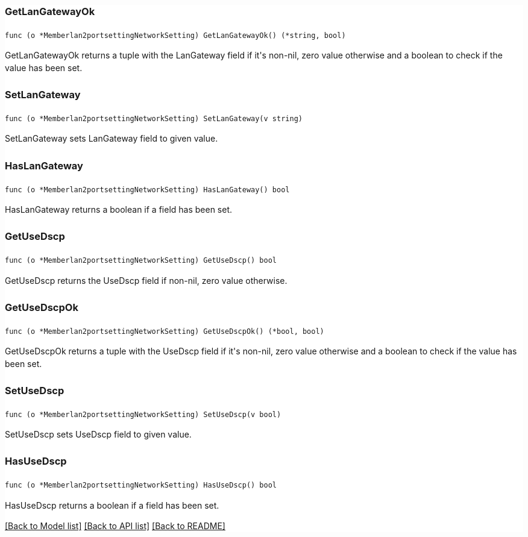 ### GetLanGatewayOk

`func (o *Memberlan2portsettingNetworkSetting) GetLanGatewayOk() (*string, bool)`

GetLanGatewayOk returns a tuple with the LanGateway field if it's non-nil, zero value otherwise
and a boolean to check if the value has been set.

### SetLanGateway

`func (o *Memberlan2portsettingNetworkSetting) SetLanGateway(v string)`

SetLanGateway sets LanGateway field to given value.

### HasLanGateway

`func (o *Memberlan2portsettingNetworkSetting) HasLanGateway() bool`

HasLanGateway returns a boolean if a field has been set.

### GetUseDscp

`func (o *Memberlan2portsettingNetworkSetting) GetUseDscp() bool`

GetUseDscp returns the UseDscp field if non-nil, zero value otherwise.

### GetUseDscpOk

`func (o *Memberlan2portsettingNetworkSetting) GetUseDscpOk() (*bool, bool)`

GetUseDscpOk returns a tuple with the UseDscp field if it's non-nil, zero value otherwise
and a boolean to check if the value has been set.

### SetUseDscp

`func (o *Memberlan2portsettingNetworkSetting) SetUseDscp(v bool)`

SetUseDscp sets UseDscp field to given value.

### HasUseDscp

`func (o *Memberlan2portsettingNetworkSetting) HasUseDscp() bool`

HasUseDscp returns a boolean if a field has been set.


[[Back to Model list]](../README.md#documentation-for-models) [[Back to API list]](../README.md#documentation-for-api-endpoints) [[Back to README]](../README.md)


